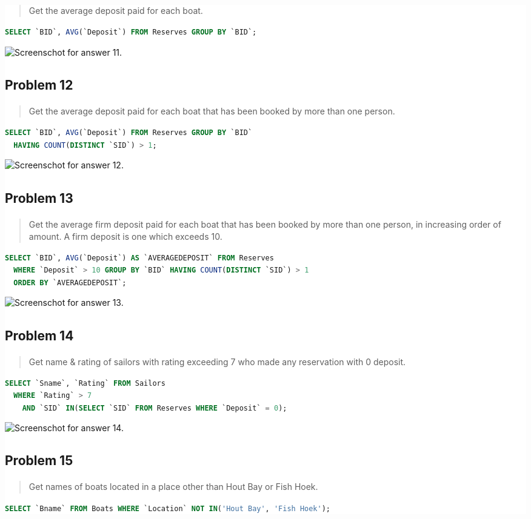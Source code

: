 > Get the average deposit paid for each boat.

```sql
SELECT `BID`, AVG(`Deposit`) FROM Reserves GROUP BY `BID`;
```

![Screenschot for answer 11.](https://github.com/hendraanggrian/IIT-CS425/raw/assets/sailing-db/11.png)

## Problem 12

> Get the average deposit paid for each boat that has been booked by more than
  one person.

```sql
SELECT `BID`, AVG(`Deposit`) FROM Reserves GROUP BY `BID`
  HAVING COUNT(DISTINCT `SID`) > 1;
```

![Screenschot for answer 12.](https://github.com/hendraanggrian/IIT-CS425/raw/assets/sailing-db/12.png)

## Problem 13

> Get the average firm deposit paid for each boat that has been booked by more
  than one person, in increasing order of amount. A firm deposit is one which
  exceeds 10.

```sql
SELECT `BID`, AVG(`Deposit`) AS `AVERAGEDEPOSIT` FROM Reserves
  WHERE `Deposit` > 10 GROUP BY `BID` HAVING COUNT(DISTINCT `SID`) > 1
  ORDER BY `AVERAGEDEPOSIT`;
```

![Screenschot for answer 13.](https://github.com/hendraanggrian/IIT-CS425/raw/assets/sailing-db/13.png)

## Problem 14

> Get name & rating of sailors with rating exceeding 7 who made any reservation
  with 0 deposit.

```sql
SELECT `Sname`, `Rating` FROM Sailors
  WHERE `Rating` > 7
    AND `SID` IN(SELECT `SID` FROM Reserves WHERE `Deposit` = 0);
```

![Screenschot for answer 14.](https://github.com/hendraanggrian/IIT-CS425/raw/assets/sailing-db/14.png)

## Problem 15

> Get names of boats located in a place other than Hout Bay or Fish Hoek.

```sql
SELECT `Bname` FROM Boats WHERE `Location` NOT IN('Hout Bay', 'Fish Hoek');
```
